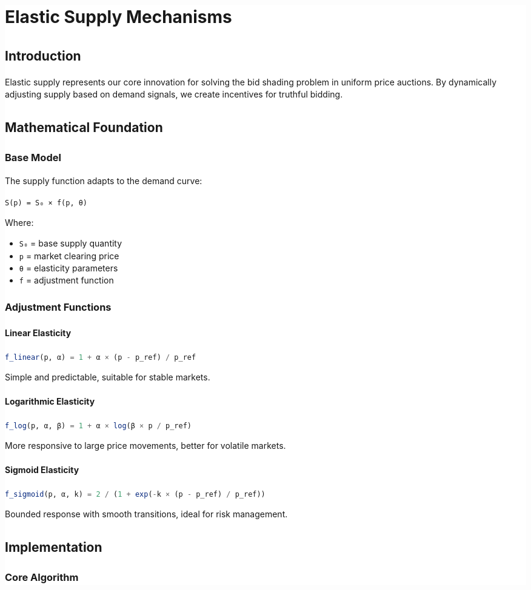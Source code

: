 # Elastic Supply Mechanisms

## Introduction

Elastic supply represents our core innovation for solving the bid shading problem in uniform price auctions. By dynamically adjusting supply based on demand signals, we create incentives for truthful bidding.

## Mathematical Foundation

### Base Model

The supply function adapts to the demand curve:

```
S(p) = S₀ × f(p, θ)
```

Where:
- `S₀` = base supply quantity
- `p` = market clearing price
- `θ` = elasticity parameters
- `f` = adjustment function

### Adjustment Functions

#### Linear Elasticity

```julia
f_linear(p, α) = 1 + α × (p - p_ref) / p_ref
```

Simple and predictable, suitable for stable markets.

#### Logarithmic Elasticity

```julia
f_log(p, α, β) = 1 + α × log(β × p / p_ref)
```

More responsive to large price movements, better for volatile markets.

#### Sigmoid Elasticity

```julia
f_sigmoid(p, α, k) = 2 / (1 + exp(-k × (p - p_ref) / p_ref))
```

Bounded response with smooth transitions, ideal for risk management.

## Implementation

### Core Algorithm

